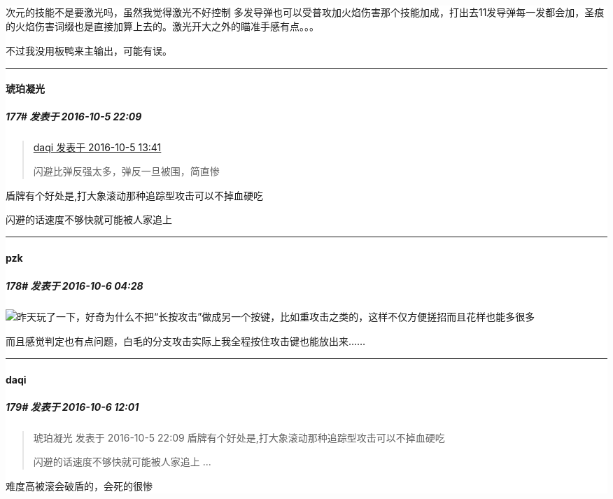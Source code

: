 次元的技能不是要激光吗，虽然我觉得激光不好控制</blockquote>
多发导弹也可以受普攻加火焰伤害那个技能加成，打出去11发导弹每一发都会加，圣痕的火焰伤害词缀也是直接加算上去的。激光开大之外的瞄准手感有点。。。

不过我没用板鸭来主输出，可能有误。







*****

####  琥珀凝光  
##### 177#       发表于 2016-10-5 22:09



<blockquote><a href="httphttps://bbs.saraba1st.com/2b/forum.php?mod=redirect&amp;goto=findpost&amp;pid=33774926&amp;ptid=1334731" target="_blank">daqi 发表于 2016-10-5 13:41</a>

闪避比弹反强太多，弹反一旦被围，简直惨</blockquote>
盾牌有个好处是,打大象滚动那种追踪型攻击可以不掉血硬吃

闪避的话速度不够快就可能被人家追上







*****

####  pzk  
##### 178#       发表于 2016-10-6 04:28



<img src="https://static.saraba1st.com/image/smiley/face/149.gif" referrerpolicy="no-referrer">昨天玩了一下，好奇为什么不把“长按攻击”做成另一个按键，比如重攻击之类的，这样不仅方便搓招而且花样也能多很多

而且感觉判定也有点问题，白毛的分支攻击实际上我全程按住攻击键也能放出来……







*****

####  daqi  
##### 179#       发表于 2016-10-6 12:01



<blockquote>琥珀凝光 发表于 2016-10-5 22:09
盾牌有个好处是,打大象滚动那种追踪型攻击可以不掉血硬吃

闪避的话速度不够快就可能被人家追上 ...</blockquote>
难度高被滚会破盾的，会死的很惨






